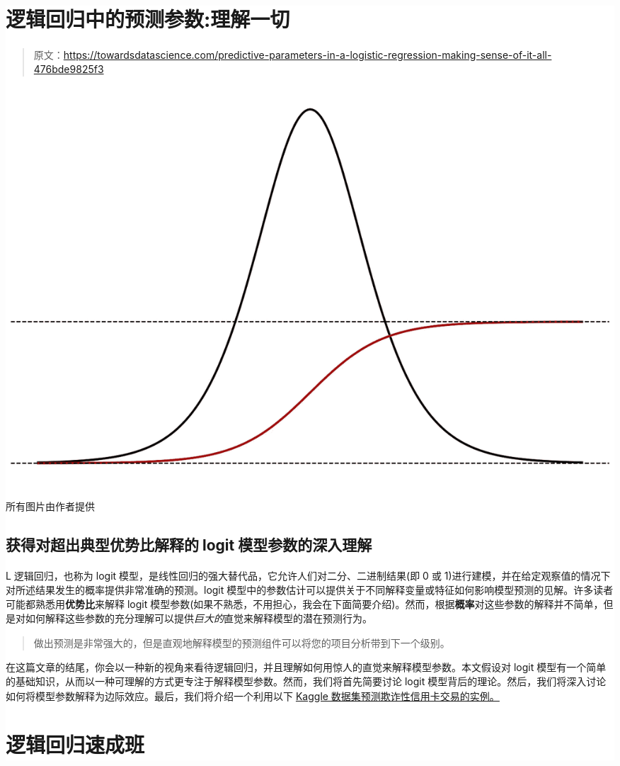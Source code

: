 # 逻辑回归中的预测参数:理解一切

> 原文：<https://towardsdatascience.com/predictive-parameters-in-a-logistic-regression-making-sense-of-it-all-476bde9825f3>

![](img/0e668aa13f60f4f88710f951e5f56dec.png)

所有图片由作者提供

## 获得对超出典型优势比解释的 logit 模型参数的深入理解

L 逻辑回归，也称为 logit 模型，是线性回归的强大替代品，它允许人们对二分、二进制结果(即 0 或 1)进行建模，并在给定观察值的情况下对所述结果发生的概率提供非常准确的预测。logit 模型中的参数估计可以提供关于不同解释变量或特征如何影响模型预测的见解。许多读者可能都熟悉用**优势比**来解释 logit 模型参数(如果不熟悉，不用担心，我会在下面简要介绍)。然而，根据**概率**对这些参数的解释并不简单，但是对如何解释这些参数的充分理解可以提供*巨大的*直觉来解释模型的潜在预测行为。

> 做出预测是非常强大的，但是直观地解释模型的预测组件可以将您的项目分析带到下一个级别。

在这篇文章的结尾，你会以一种新的视角来看待逻辑回归，并且理解如何用惊人的直觉来解释模型参数。本文假设对 logit 模型有一个简单的基础知识，从而以一种可理解的方式更专注于解释模型参数。然而，我们将首先简要讨论 logit 模型背后的理论。然后，我们将深入讨论如何将模型参数解释为边际效应。最后，我们将介绍一个利用以下 [Kaggle 数据集预测欺诈性信用卡交易的实例。](https://www.kaggle.com/datasets/dhanushnarayananr/credit-card-fraud?resource=download)

# 逻辑回归速成班
